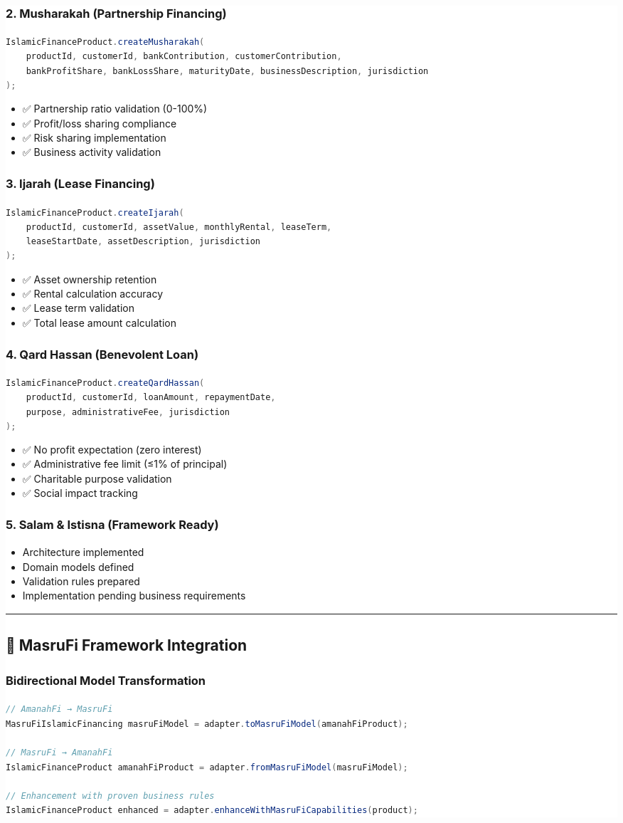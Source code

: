 ### 2. **Musharakah (Partnership Financing)**
```java
IslamicFinanceProduct.createMusharakah(
    productId, customerId, bankContribution, customerContribution,
    bankProfitShare, bankLossShare, maturityDate, businessDescription, jurisdiction
);
```
- ✅ Partnership ratio validation (0-100%)
- ✅ Profit/loss sharing compliance
- ✅ Risk sharing implementation
- ✅ Business activity validation

### 3. **Ijarah (Lease Financing)**
```java
IslamicFinanceProduct.createIjarah(
    productId, customerId, assetValue, monthlyRental, leaseTerm,
    leaseStartDate, assetDescription, jurisdiction
);
```
- ✅ Asset ownership retention
- ✅ Rental calculation accuracy
- ✅ Lease term validation
- ✅ Total lease amount calculation

### 4. **Qard Hassan (Benevolent Loan)**
```java
IslamicFinanceProduct.createQardHassan(
    productId, customerId, loanAmount, repaymentDate, 
    purpose, administrativeFee, jurisdiction
);
```
- ✅ No profit expectation (zero interest)
- ✅ Administrative fee limit (≤1% of principal)
- ✅ Charitable purpose validation
- ✅ Social impact tracking

### 5. **Salam & Istisna** (Framework Ready)
- Architecture implemented
- Domain models defined
- Validation rules prepared
- Implementation pending business requirements

---

## 🔗 MasruFi Framework Integration

### Bidirectional Model Transformation
```java
// AmanahFi → MasruFi
MasruFiIslamicFinancing masruFiModel = adapter.toMasruFiModel(amanahFiProduct);

// MasruFi → AmanahFi
IslamicFinanceProduct amanahFiProduct = adapter.fromMasruFiModel(masruFiModel);

// Enhancement with proven business rules
IslamicFinanceProduct enhanced = adapter.enhanceWithMasruFiCapabilities(product);
```
